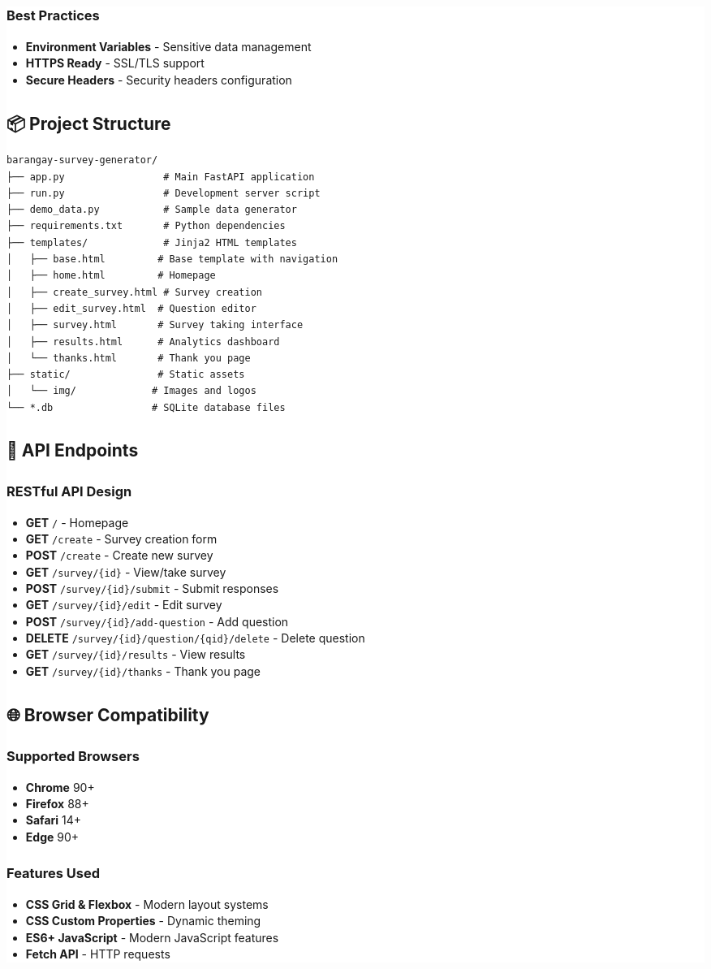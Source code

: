 ### Best Practices
- **Environment Variables** - Sensitive data management
- **HTTPS Ready** - SSL/TLS support
- **Secure Headers** - Security headers configuration

## 📦 Project Structure

```
barangay-survey-generator/
├── app.py                 # Main FastAPI application
├── run.py                 # Development server script
├── demo_data.py           # Sample data generator
├── requirements.txt       # Python dependencies
├── templates/             # Jinja2 HTML templates
│   ├── base.html         # Base template with navigation
│   ├── home.html         # Homepage
│   ├── create_survey.html # Survey creation
│   ├── edit_survey.html  # Question editor
│   ├── survey.html       # Survey taking interface
│   ├── results.html      # Analytics dashboard
│   └── thanks.html       # Thank you page
├── static/               # Static assets
│   └── img/             # Images and logos
└── *.db                 # SQLite database files
```

## 🔄 API Endpoints

### RESTful API Design
- **GET** `/` - Homepage
- **GET** `/create` - Survey creation form
- **POST** `/create` - Create new survey
- **GET** `/survey/{id}` - View/take survey
- **POST** `/survey/{id}/submit` - Submit responses
- **GET** `/survey/{id}/edit` - Edit survey
- **POST** `/survey/{id}/add-question` - Add question
- **DELETE** `/survey/{id}/question/{qid}/delete` - Delete question
- **GET** `/survey/{id}/results` - View results
- **GET** `/survey/{id}/thanks` - Thank you page

## 🌐 Browser Compatibility

### Supported Browsers
- **Chrome** 90+
- **Firefox** 88+
- **Safari** 14+
- **Edge** 90+

### Features Used
- **CSS Grid & Flexbox** - Modern layout systems
- **CSS Custom Properties** - Dynamic theming
- **ES6+ JavaScript** - Modern JavaScript features
- **Fetch API** - HTTP requests
